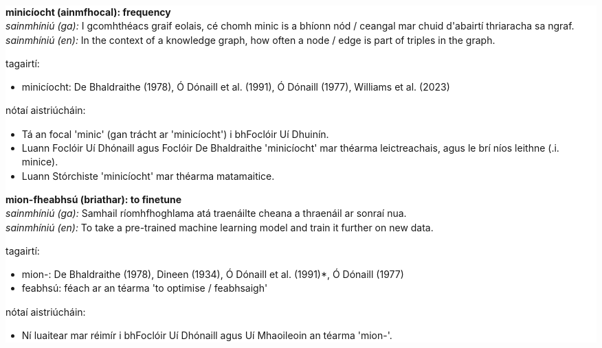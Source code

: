 
**minicíocht (ainmfhocal): frequency**<br>
*sainmhíniú (ga):* I gcomhthéacs graif eolais, cé chomh minic is a bhíonn nód / ceangal mar chuid d'abairtí thriaracha sa ngraf.
<br>
*sainmhíniú (en):* In the context of a knowledge graph, how often a node / edge is part of triples in the graph.

tagairtí:
- minicíocht: De Bhaldraithe (1978), Ó Dónaill et al. (1991), Ó Dónaill (1977), Williams et al. (2023)

nótaí aistriúcháin:
- Tá an focal 'minic' (gan trácht ar 'minicíocht') i bhFoclóir Uí Dhuinín.
- Luann Foclóir Uí Dhónaill agus Foclóir De Bhaldraithe 'minicíocht' mar théarma leictreachais, agus le brí níos leithne (.i. minice).
- Luann Stórchiste 'minicíocht' mar théarma matamaitice.


**mion-fheabhsú (briathar): to finetune**<br>
*sainmhíniú (ga):* Samhail ríomhfhoghlama atá traenáilte cheana a thraenáil ar sonraí nua.
<br>
*sainmhíniú (en):* To take a pre-trained machine learning model and train it further on new data.

tagairtí:
- mion-: De Bhaldraithe (1978), Dineen (1934), Ó Dónaill et al. (1991)\*, Ó Dónaill (1977)
- feabhsú: féach ar an téarma 'to optimise / feabhsaigh'

nótaí aistriúcháin:
- Ní luaitear mar réimír i bhFoclóir Uí Dhónaill agus Uí Mhaoileoin an téarma 'mion-'.
